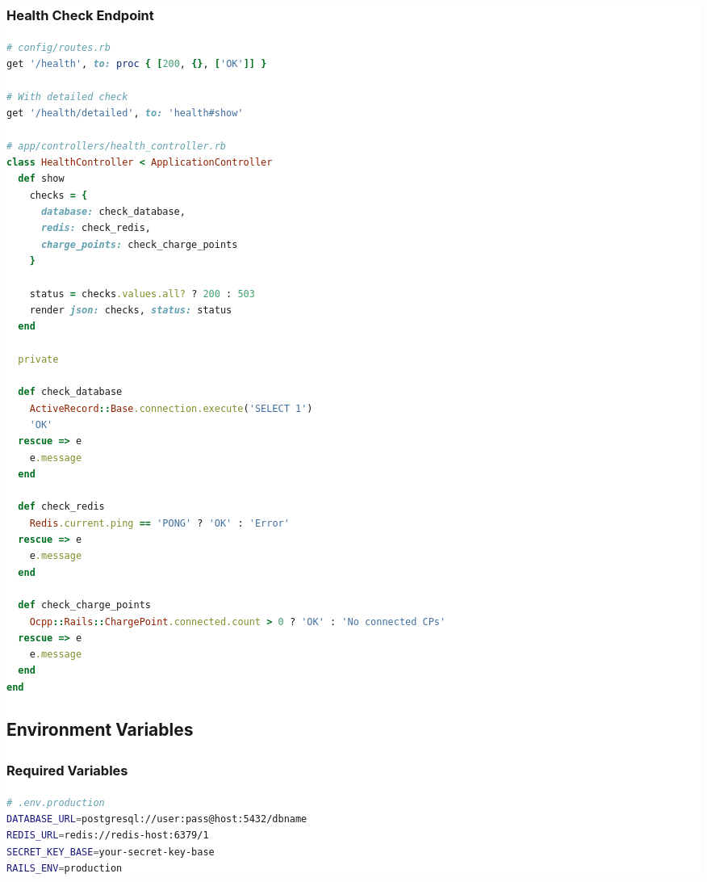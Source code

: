 ### Health Check Endpoint

```ruby
# config/routes.rb
get '/health', to: proc { [200, {}, ['OK']] }

# With detailed check
get '/health/detailed', to: 'health#show'

# app/controllers/health_controller.rb
class HealthController < ApplicationController
  def show
    checks = {
      database: check_database,
      redis: check_redis,
      charge_points: check_charge_points
    }
    
    status = checks.values.all? ? 200 : 503
    render json: checks, status: status
  end
  
  private
  
  def check_database
    ActiveRecord::Base.connection.execute('SELECT 1')
    'OK'
  rescue => e
    e.message
  end
  
  def check_redis
    Redis.current.ping == 'PONG' ? 'OK' : 'Error'
  rescue => e
    e.message
  end
  
  def check_charge_points
    Ocpp::Rails::ChargePoint.connected.count > 0 ? 'OK' : 'No connected CPs'
  rescue => e
    e.message
  end
end
```

## Environment Variables

### Required Variables

```bash
# .env.production
DATABASE_URL=postgresql://user:pass@host:5432/dbname
REDIS_URL=redis://redis-host:6379/1
SECRET_KEY_BASE=your-secret-key-base
RAILS_ENV=production
```
